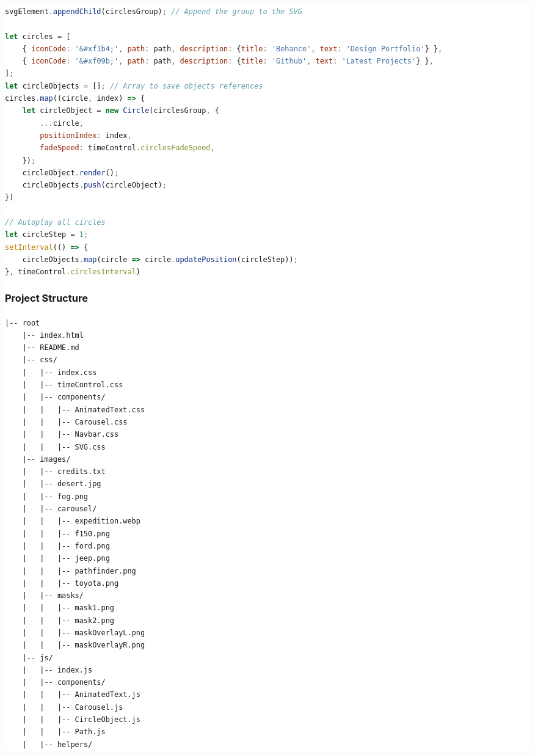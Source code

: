 ```js
svgElement.appendChild(circlesGroup); // Append the group to the SVG

let circles = [
    { iconCode: '&#xf1b4;', path: path, description: {title: 'Behance', text: 'Design Portfolio'} },
    { iconCode: '&#xf09b;', path: path, description: {title: 'Github', text: 'Latest Projects'} },
];
let circleObjects = []; // Array to save objects references
circles.map((circle, index) => {
    let circleObject = new Circle(circlesGroup, { 
        ...circle,
        positionIndex: index,
        fadeSpeed: timeControl.circlesFadeSpeed,
    });
    circleObject.render();
    circleObjects.push(circleObject);
})

// Autoplay all circles
let circleStep = 1;
setInterval(() => {
    circleObjects.map(circle => circle.updatePosition(circleStep));
}, timeControl.circlesInterval)
```

### Project Structure

```
|-- root
    |-- index.html
    |-- README.md
    |-- css/
    |   |-- index.css
    |   |-- timeControl.css
    |   |-- components/
    |   |   |-- AnimatedText.css
    |   |   |-- Carousel.css
    |   |   |-- Navbar.css
    |   |   |-- SVG.css
    |-- images/
    |   |-- credits.txt
    |   |-- desert.jpg
    |   |-- fog.png
    |   |-- carousel/
    |   |   |-- expedition.webp
    |   |   |-- f150.png
    |   |   |-- ford.png
    |   |   |-- jeep.png
    |   |   |-- pathfinder.png
    |   |   |-- toyota.png
    |   |-- masks/
    |   |   |-- mask1.png
    |   |   |-- mask2.png
    |   |   |-- maskOverlayL.png
    |   |   |-- maskOverlayR.png
    |-- js/
    |   |-- index.js
    |   |-- components/
    |   |   |-- AnimatedText.js
    |   |   |-- Carousel.js
    |   |   |-- CircleObject.js
    |   |   |-- Path.js
    |   |-- helpers/
```
